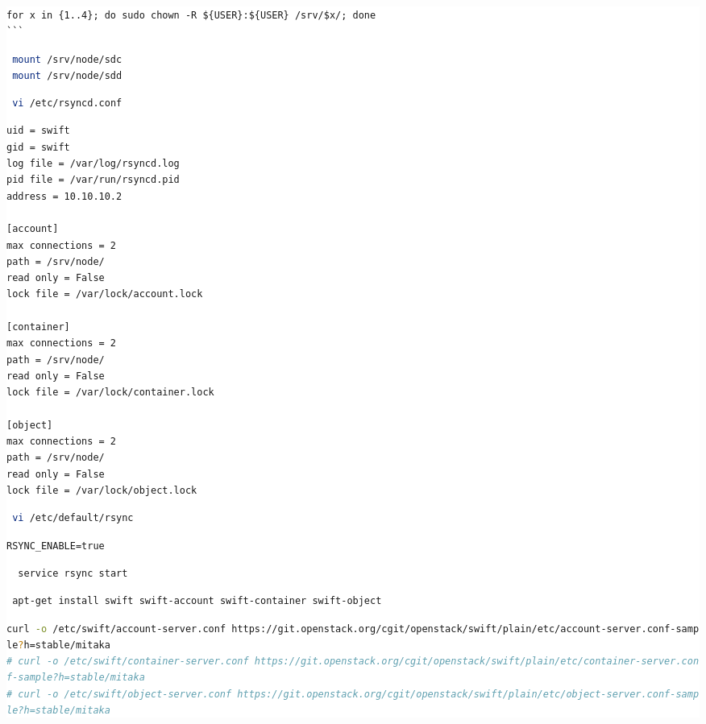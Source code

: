     
    
    for x in {1..4}; do sudo chown -R ${USER}:${USER} /srv/$x/; done
    ```




```bash
 mount /srv/node/sdc
 mount /srv/node/sdd
```

```bash
 vi /etc/rsyncd.conf
```

    uid = swift
    gid = swift
    log file = /var/log/rsyncd.log
    pid file = /var/run/rsyncd.pid
    address = 10.10.10.2
    
    [account]
    max connections = 2
    path = /srv/node/
    read only = False
    lock file = /var/lock/account.lock
    
    [container]
    max connections = 2
    path = /srv/node/
    read only = False
    lock file = /var/lock/container.lock
    
    [object]
    max connections = 2
    path = /srv/node/
    read only = False
    lock file = /var/lock/object.lock

```bash
 vi /etc/default/rsync
```

    RSYNC_ENABLE=true

```bash
  service rsync start
```

```bash
 apt-get install swift swift-account swift-container swift-object
```

```bash
curl -o /etc/swift/account-server.conf https://git.openstack.org/cgit/openstack/swift/plain/etc/account-server.conf-sample?h=stable/mitaka
# curl -o /etc/swift/container-server.conf https://git.openstack.org/cgit/openstack/swift/plain/etc/container-server.conf-sample?h=stable/mitaka
# curl -o /etc/swift/object-server.conf https://git.openstack.org/cgit/openstack/swift/plain/etc/object-server.conf-sample?h=stable/mitaka
```
